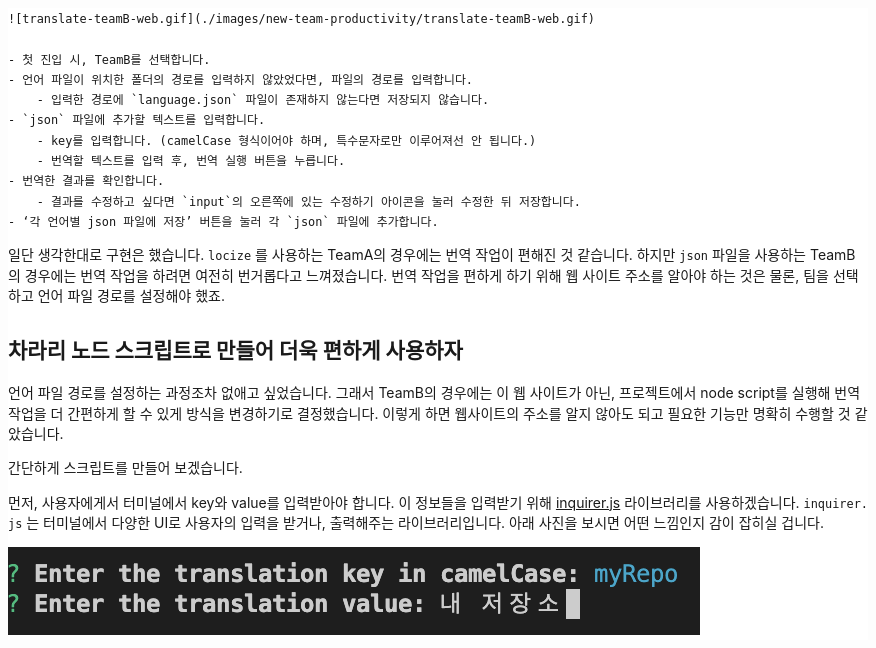     ![translate-teamB-web.gif](./images/new-team-productivity/translate-teamB-web.gif)
    
    - 첫 진입 시, TeamB를 선택합니다.
    - 언어 파일이 위치한 폴더의 경로를 입력하지 않았었다면, 파일의 경로를 입력합니다.
        - 입력한 경로에 `language.json` 파일이 존재하지 않는다면 저장되지 않습니다.
    - `json` 파일에 추가할 텍스트를 입력합니다.
        - key를 입력합니다. (camelCase 형식이어야 하며, 특수문자로만 이루어져선 안 됩니다.)
        - 번역할 텍스트를 입력 후, 번역 실행 버튼을 누릅니다.
    - 번역한 결과를 확인합니다.
        - 결과를 수정하고 싶다면 `input`의 오른쪽에 있는 수정하기 아이콘을 눌러 수정한 뒤 저장합니다.
    - ‘각 언어별 json 파일에 저장’ 버튼을 눌러 각 `json` 파일에 추가합니다.

일단 생각한대로 구현은 했습니다. `locize` 를 사용하는 TeamA의 경우에는 번역 작업이 편해진 것 같습니다. 하지만 `json` 파일을 사용하는 TeamB의 경우에는 번역 작업을 하려면 여전히 번거롭다고 느껴졌습니다. 번역 작업을 편하게 하기 위해 웹 사이트 주소를 알아야 하는 것은 물론, 팀을 선택하고 언어 파일 경로를 설정해야 했죠.

## 차라리 노드 스크립트로 만들어 더욱 편하게 사용하자

언어 파일 경로를 설정하는 과정조차 없애고 싶었습니다. 그래서 TeamB의 경우에는 이 웹 사이트가 아닌, 프로젝트에서 node script를 실행해 번역 작업을 더 간편하게 할 수 있게 방식을 변경하기로 결정했습니다. 이렇게 하면 웹사이트의 주소를 알지 않아도 되고 필요한 기능만 명확히 수행할 것 같았습니다.

간단하게 스크립트를 만들어 보겠습니다.

먼저, 사용자에게서 터미널에서 key와 value를 입력받아야 합니다. 이 정보들을 입력받기 위해 [inquirer.js](https://www.npmjs.com/package/inquirer) 라이브러리를 사용하겠습니다. `inquirer.js` 는 터미널에서 다양한 UI로 사용자의 입력을 받거나, 출력해주는 라이브러리입니다. 아래 사진을 보시면 어떤 느낌인지 감이 잡히실 겁니다.

![inquirer-example](./images/new-team-productivity/inquirer-example.png)
